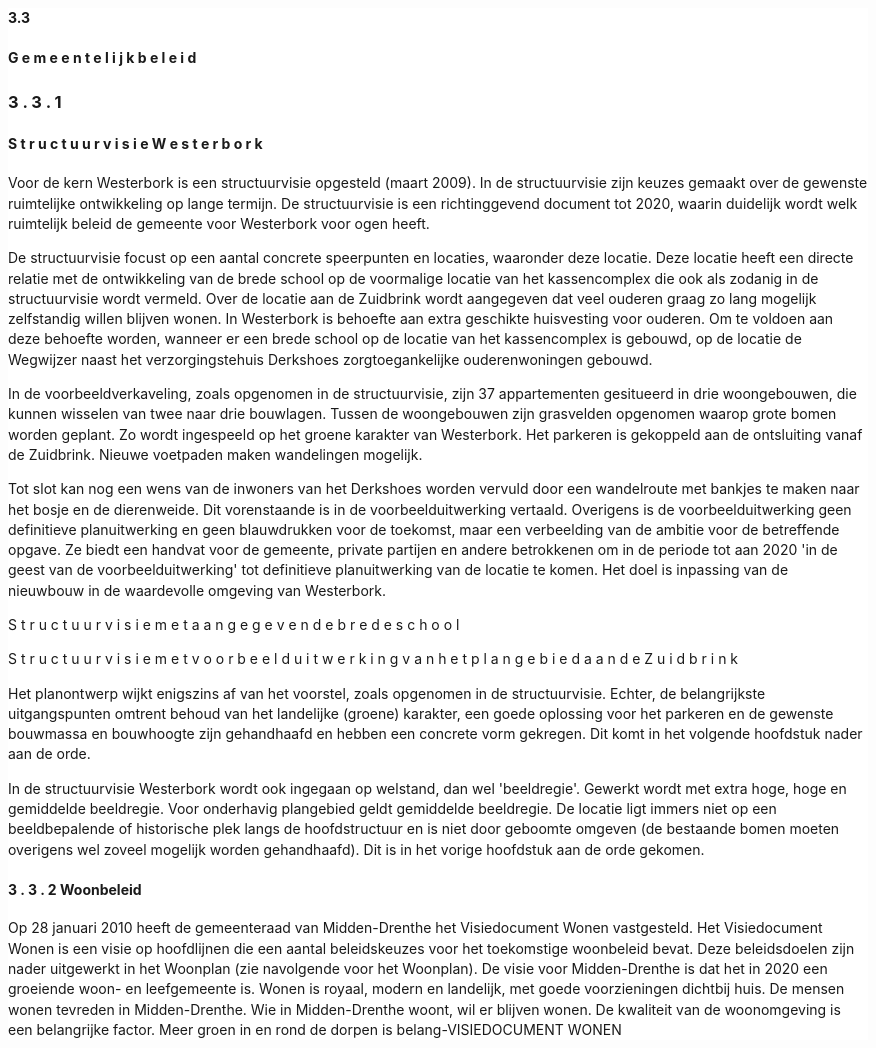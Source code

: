 #### 3.3

#### G e m e e n t e l i j k b e l e i d

### 3 . 3 . 1

#### S t r u c t u u r v i s i e W e s t e r b o r k

Voor de kern Westerbork is een structuurvisie opgesteld (maart 2009). In de structuurvisie zijn keuzes gemaakt over de gewenste ruimtelijke ontwikkeling op lange termijn. De structuurvisie is een richtinggevend document tot 2020, waarin duidelijk wordt welk ruimtelijk beleid de gemeente voor Westerbork voor ogen heeft.

De structuurvisie focust op een aantal concrete speerpunten en locaties, waaronder deze locatie. Deze locatie heeft een directe relatie met de ontwikkeling van de brede school op de voormalige locatie van het kassencomplex die ook als zodanig in de structuurvisie wordt vermeld. Over de locatie aan de Zuidbrink wordt aangegeven dat veel ouderen graag zo lang mogelijk zelfstandig willen blijven wonen. In Westerbork is behoefte aan extra geschikte huisvesting voor ouderen. Om te voldoen aan deze behoefte worden, wanneer er een brede school op de locatie van het kassencomplex is gebouwd, op de locatie de Wegwijzer naast het verzorgingstehuis Derkshoes zorgtoegankelijke ouderenwoningen gebouwd.

In de voorbeeldverkaveling, zoals opgenomen in de structuurvisie, zijn 37 appartementen gesitueerd in drie woongebouwen, die kunnen wisselen van twee naar drie bouwlagen. Tussen de woongebouwen zijn grasvelden opgenomen waarop grote bomen worden geplant. Zo wordt ingespeeld op het groene karakter van Westerbork. Het parkeren is gekoppeld aan de ontsluiting vanaf de Zuidbrink. Nieuwe voetpaden maken wandelingen mogelijk.

Tot slot kan nog een wens van de inwoners van het Derkshoes worden vervuld door een wandelroute met bankjes te maken naar het bosje en de dierenweide. Dit vorenstaande is in de voorbeelduitwerking vertaald. Overigens is de voorbeelduitwerking geen definitieve planuitwerking en geen blauwdrukken voor de toekomst, maar een verbeelding van de ambitie voor de betreffende opgave. Ze biedt een handvat voor de gemeente, private partijen en andere betrokkenen om in de periode tot aan 2020 'in de geest van de voorbeelduitwerking' tot definitieve planuitwerking van de locatie te komen. Het doel is inpassing van de nieuwbouw in de waardevolle omgeving van Westerbork.

S t r u c t u u r v i s i e m e t a a n g e g e v e n d e b r e d e s c h o o l

S t r u c t u u r v i s i e m e t v o o r b e e l d u i t w e r k i n g v a n h e t p l a n g e b i e d a a n d e Z u i d b r i n k

Het planontwerp wijkt enigszins af van het voorstel, zoals opgenomen in de structuurvisie. Echter, de belangrijkste uitgangspunten omtrent behoud van het landelijke (groene) karakter, een goede oplossing voor het parkeren en de gewenste bouwmassa en bouwhoogte zijn gehandhaafd en hebben een concrete vorm gekregen. Dit komt in het volgende hoofdstuk nader aan de orde.

In de structuurvisie Westerbork wordt ook ingegaan op welstand, dan wel 'beeldregie'. Gewerkt wordt met extra hoge, hoge en gemiddelde beeldregie. Voor onderhavig plangebied geldt gemiddelde beeldregie. De locatie ligt immers niet op een beeldbepalende of historische plek langs de hoofdstructuur en is niet door geboomte omgeven (de bestaande bomen moeten overigens wel zoveel mogelijk worden gehandhaafd). Dit is in het vorige hoofdstuk aan de orde gekomen.

#### 3 . 3 . 2 Woonbeleid

Op 28 januari 2010 heeft de gemeenteraad van Midden-Drenthe het Visiedocument Wonen vastgesteld. Het Visiedocument Wonen is een visie op hoofdlijnen die een aantal beleidskeuzes voor het toekomstige woonbeleid bevat. Deze beleidsdoelen zijn nader uitgewerkt in het Woonplan (zie navolgende voor het Woonplan). De visie voor Midden-Drenthe is dat het in 2020 een groeiende woon- en leefgemeente is. Wonen is royaal, modern en landelijk, met goede voorzieningen dichtbij huis. De mensen wonen tevreden in Midden-Drenthe. Wie in Midden-Drenthe woont, wil er blijven wonen. De kwaliteit van de woonomgeving is een belangrijke factor. Meer groen in en rond de dorpen is belang-VISIEDOCUMENT WONEN
